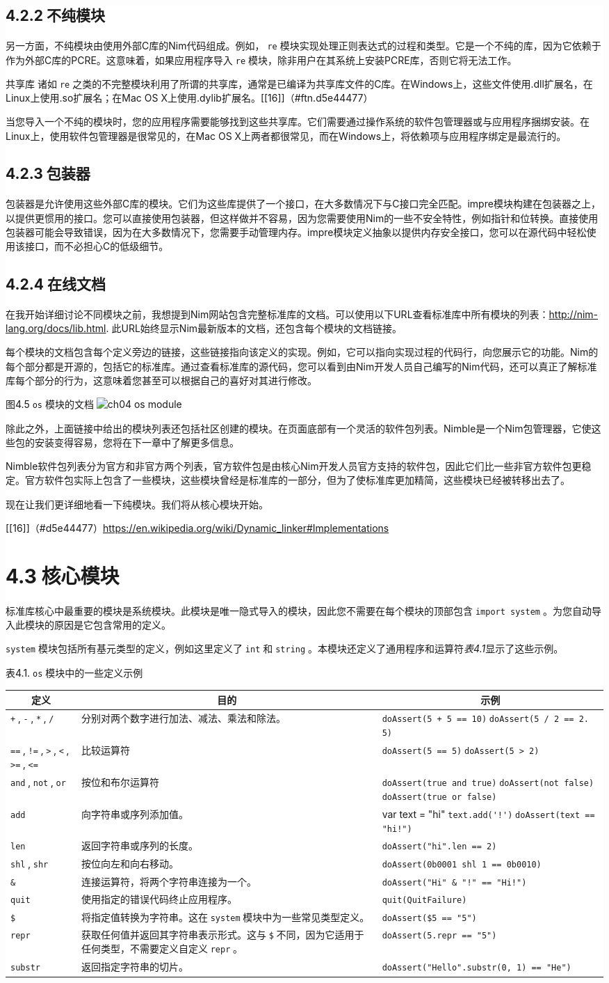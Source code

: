 4.2.2 不纯模块
---------------------

另一方面，不纯模块由使用外部C库的Nim代码组成。例如， `re` 模块实现处理正则表达式的过程和类型。它是一个不纯的库，因为它依赖于作为外部C库的PCRE。这意味着，如果应用程序导入 `re` 模块，除非用户在其系统上安装PCRE库，否则它将无法工作。

共享库
诸如 `re` 之类的不完整模块利用了所谓的共享库，通常是已编译为共享库文件的C库。在Windows上，这些文件使用.dll扩展名，在Linux上使用.so扩展名；在Mac OS X上使用.dylib扩展名。[[16]]（#ftn.d5e44477）

当您导入一个不纯的模块时，您的应用程序需要能够找到这些共享库。它们需要通过操作系统的软件包管理器或与应用程序捆绑安装。在Linux上，使用软件包管理器是很常见的，在Mac OS X上两者都很常见，而在Windows上，将依赖项与应用程序绑定是最流行的。

4.2.3 包装器
---------------
包装器是允许使用这些外部C库的模块。它们为这些库提供了一个接口，在大多数情况下与C接口完全匹配。impre模块构建在包装器之上，以提供更惯用的接口。您可以直接使用包装器，但这样做并不容易，因为您需要使用Nim的一些不安全特性，例如指针和位转换。直接使用包装器可能会导致错误，因为在大多数情况下，您需要手动管理内存。impre模块定义抽象以提供内存安全接口，您可以在源代码中轻松使用该接口，而不必担心C的低级细节。

4.2.4 在线文档
---------------------------
在我开始详细讨论不同模块之前，我想提到Nim网站包含完整标准库的文档。可以使用以下URL查看标准库中所有模块的列表：<http://nim-lang.org/docs/lib.html>. 此URL始终显示Nim最新版本的文档，还包含每个模块的文档链接。

每个模块的文档包含每个定义旁边的链接，这些链接指向该定义的实现。例如，它可以指向实现过程的代码行，向您展示它的功能。Nim的每个部分都是开源的，包括它的标准库。通过查看标准库的源代码，您可以看到由Nim开发人员自己编写的Nim代码，还可以真正了解标准库每个部分的行为，这意味着您甚至可以根据自己的喜好对其进行修改。


图4.5  `os` 模块的文档
![ch04 os module](../Images/ch04_os_module.png)

除此之外，上面链接中给出的模块列表还包括社区创建的模块。在页面底部有一个灵活的软件包列表。Nimble是一个Nim包管理器，它使这些包的安装变得容易，您将在下一章中了解更多信息。

Nimble软件包列表分为官方和非官方两个列表，官方软件包是由核心Nim开发人员官方支持的软件包，因此它们比一些非官方软件包更稳定。官方软件包实际上包含了一些模块，这些模块曾经是标准库的一部分，但为了使标准库更加精简，这些模块已经被转移出去了。

现在让我们更详细地看一下纯模块。我们将从核心模块开始。

[[16]]（#d5e44477）<https://en.wikipedia.org/wiki/Dynamic_linker#Implementations>

4.3 核心模块
=====================
标准库核心中最重要的模块是系统模块。此模块是唯一隐式导入的模块，因此您不需要在每个模块的顶部包含 `import system` 。为您自动导入此模块的原因是它包含常用的定义。

 `system` 模块包括所有基元类型的定义，例如这里定义了 `int` 和 `string` 。本模块还定义了通用程序和运算符*表4.1*显示了这些示例。

表4.1. `os`  模块中的一些定义示例


定义|目的|示例
|--|--|--|
|  `+` ,  `-` ,  `*` ,  `/`  | 分别对两个数字进行加法、减法、乘法和除法。 |  `doAssert(5 + 5 == 10)`   `doAssert(5 / 2 == 2.5)`  |
|  `==` ,  `!=` ,  `>` ,  `<` ,  `>=` ,  `<=`  | 比较运算符|  `doAssert(5 == 5)`   `doAssert(5 > 2)`  |
|  `and` ,  `not` ,  `or`  | 按位和布尔运算符 |  `doAssert(true and true)`   `doAssert(not false)`   `doAssert(true or false)`  |
|  `add`  | 向字符串或序列添加值。 | var text = "hi"  `text.add('!')`   `doAssert(text == "hi!")`  |
|  `len`  | 返回字符串或序列的长度。 |  `doAssert("hi".len == 2)`  |
|  `shl` ,  `shr`  | 按位向左和向右移动。 |  `doAssert(0b0001 shl 1 == 0b0010)`  |
|  `&`  | 连接运算符，将两个字符串连接为一个。 |  `doAssert("Hi" & "!" == "Hi!")`  |
|  `quit`  | 使用指定的错误代码终止应用程序。 |  `quit(QuitFailure)`  |
|  `$`  | 将指定值转换为字符串。这在 `system` 模块中为一些常见类型定义。 |  `doAssert($5 == "5")`  |
|  `repr`  | 获取任何值并返回其字符串表示形式。这与 `$` 不同，因为它适用于任何类型，不需要定义自定义 `repr` 。|  `doAssert(5.repr == "5")`  |
|  `substr`  | 返回指定字符串的切片。 |  `doAssert("Hello".substr(0, 1) == "He")`  |
